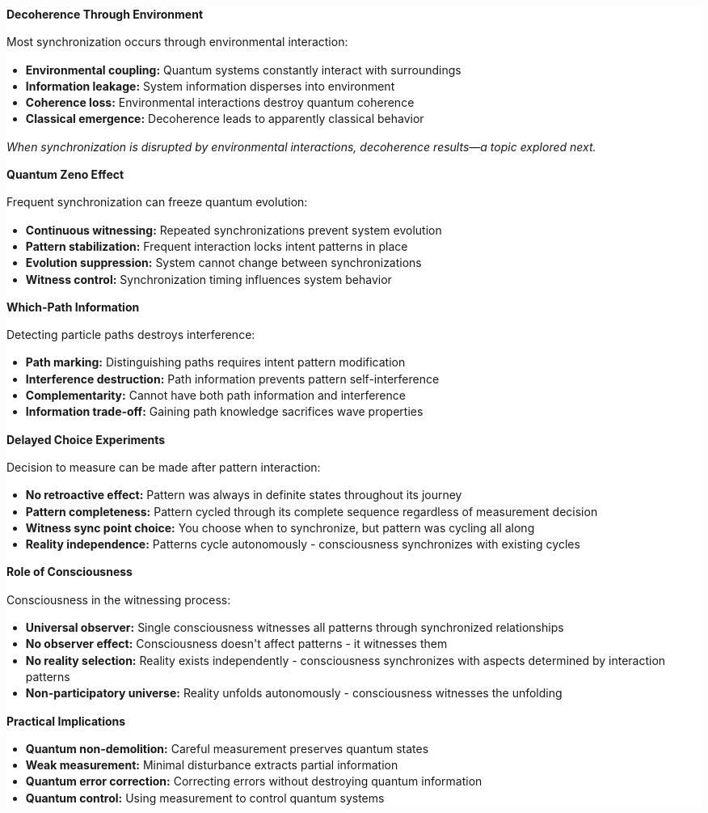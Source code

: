 **Decoherence Through Environment**

 Most synchronization occurs through environmental interaction:

 - **Environmental coupling:** Quantum systems constantly interact with surroundings
- **Information leakage:** System information disperses into environment
- **Coherence loss:** Environmental interactions destroy quantum coherence
- **Classical emergence:** Decoherence leads to apparently classical behavior

 *When synchronization is disrupted by environmental interactions, decoherence results—a topic explored next.*

**Quantum Zeno Effect**

 Frequent synchronization can freeze quantum evolution:

 - **Continuous witnessing:** Repeated synchronizations prevent system evolution
- **Pattern stabilization:** Frequent interaction locks intent patterns in place
- **Evolution suppression:** System cannot change between synchronizations
- **Witness control:** Synchronization timing influences system behavior

**Which-Path Information**

 Detecting particle paths destroys interference:

 - **Path marking:** Distinguishing paths requires intent pattern modification
- **Interference destruction:** Path information prevents pattern self-interference
- **Complementarity:** Cannot have both path information and interference
- **Information trade-off:** Gaining path knowledge sacrifices wave properties

**Delayed Choice Experiments**

 Decision to measure can be made after pattern interaction:

 - **No retroactive effect:** Pattern was always in definite states throughout its journey
- **Pattern completeness:** Pattern cycled through its complete sequence regardless of measurement decision
- **Witness sync point choice:** You choose when to synchronize, but pattern was cycling all along
- **Reality independence:** Patterns cycle autonomously - consciousness synchronizes with existing cycles

**Role of Consciousness**

 Consciousness in the witnessing process:

 - **Universal observer:** Single consciousness witnesses all patterns through synchronized relationships
- **No observer effect:** Consciousness doesn't affect patterns - it witnesses them
- **No reality selection:** Reality exists independently - consciousness synchronizes with aspects determined by interaction patterns
- **Non-participatory universe:** Reality unfolds autonomously - consciousness witnesses the unfolding

**Practical Implications**

 - **Quantum non-demolition:** Careful measurement preserves quantum states
- **Weak measurement:** Minimal disturbance extracts partial information
- **Quantum error correction:** Correcting errors without destroying quantum information
- **Quantum control:** Using measurement to control quantum systems

